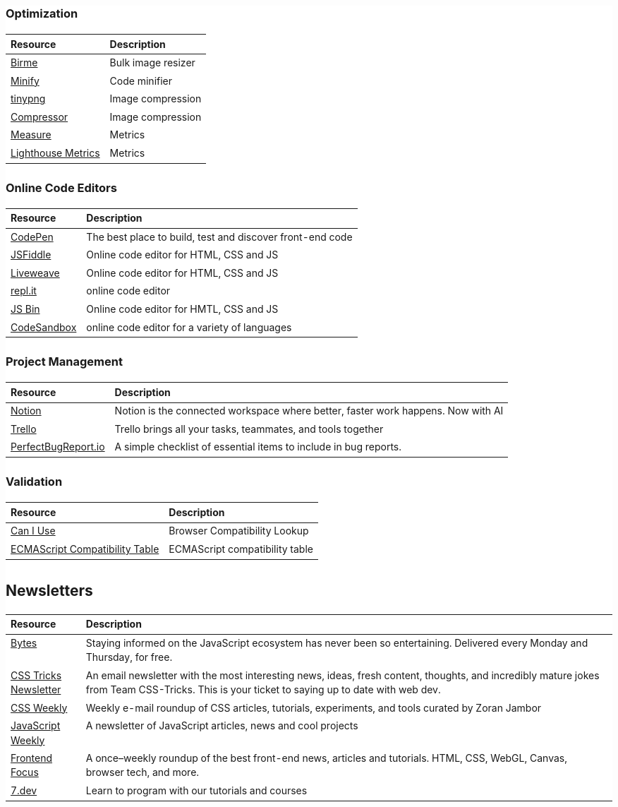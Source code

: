 ### Optimization

| Resource | Description |
| :--- | :--- |
| [Birme](https://www.birme.net/) | Bulk image resizer |
| [Minify](http://minifier.org) | Code minifier |
| [tinypng](https://tinypng.com/) | Image compression |
| [Compressor](https://compressor.io/) | Image compression |
| [Measure](https://web.dev/measure/) | Metrics |
| [Lighthouse Metrics](https://lighthouse-metrics.com/) | Metrics |

### Online Code Editors

| Resource | Description |
| :--- | :--- |
| [CodePen](https://codepen.io) | The best place to build, test and discover front-end code |
| [JSFiddle](https://jsfiddle.net) | Online code editor for HTML, CSS and JS |
| [Liveweave](http://liveweave.com) | Online code editor for HTML, CSS and JS |
| [repl.it](https://repl.it) | online code editor |
| [JS Bin](https://jsbin.com/) | Online code editor for HMTL, CSS and JS |
| [CodeSandbox](https://codesandbox.io/) | online code editor for a variety of languages |

### Project Management

| Resource | Description |
| :--- | :--- |
| [Notion](https://www.notion.so/product) | Notion is the connected workspace where better, faster work happens. Now with AI  |
| [Trello](https://trello.com/) | Trello brings all your tasks, teammates, and tools together |
| [PerfectBugReport.io](https://www.perfectbugreport.io/) | A simple checklist of essential items to include in bug reports. |

### Validation

| Resource | Description |
| :--- | :--- |
| [Can I Use](https://caniuse.com/) | Browser Compatibility Lookup |
| [ECMAScript Compatibility Table](https://kangax.github.io/compat-table/es6/) | ECMAScript compatibility table |

## Newsletters

| Resource | Description |
| :--- | :--- |
| [Bytes](https://bytes.dev/) | Staying informed on the JavaScript ecosystem has never been so entertaining. Delivered every Monday and Thursday, for free. |
| [CSS Tricks Newsletter](https://css-tricks.com/newsletter/) | An email newsletter with the most interesting news, ideas, fresh content, thoughts, and incredibly mature jokes from Team CSS-Tricks. This is your ticket to saying up to date with web dev. |
| [CSS Weekly](https://css-weekly.com/) | Weekly e-mail roundup of CSS articles, tutorials, experiments, and tools curated by Zoran Jambor |
| [JavaScript Weekly](https://javascriptweekly.com/) | A newsletter of JavaScript articles, news and cool projects |
| [Frontend Focus](https://frontendfoc.us) | A once–weekly roundup of the best front-end news, articles and tutorials. HTML, CSS, WebGL, Canvas, browser tech, and more. |
| [7.dev](https://7.dev/) | Learn to program with our tutorials and courses |